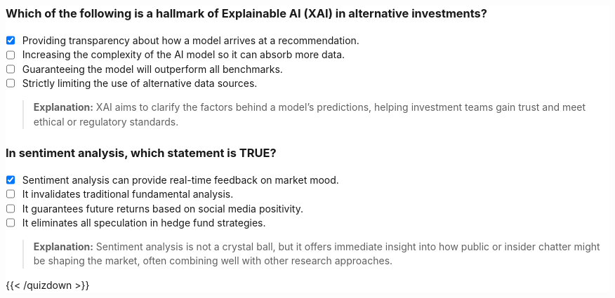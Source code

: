 ### Which of the following is a hallmark of Explainable AI (XAI) in alternative investments?

- [x] Providing transparency about how a model arrives at a recommendation.
- [ ] Increasing the complexity of the AI model so it can absorb more data.
- [ ] Guaranteeing the model will outperform all benchmarks.
- [ ] Strictly limiting the use of alternative data sources.

> **Explanation:** XAI aims to clarify the factors behind a model’s predictions, helping investment teams gain trust and meet ethical or regulatory standards.  

### In sentiment analysis, which statement is TRUE?

- [x] Sentiment analysis can provide real-time feedback on market mood.
- [ ] It invalidates traditional fundamental analysis.
- [ ] It guarantees future returns based on social media positivity.
- [ ] It eliminates all speculation in hedge fund strategies.

> **Explanation:** Sentiment analysis is not a crystal ball, but it offers immediate insight into how public or insider chatter might be shaping the market, often combining well with other research approaches.

{{< /quizdown >}}

